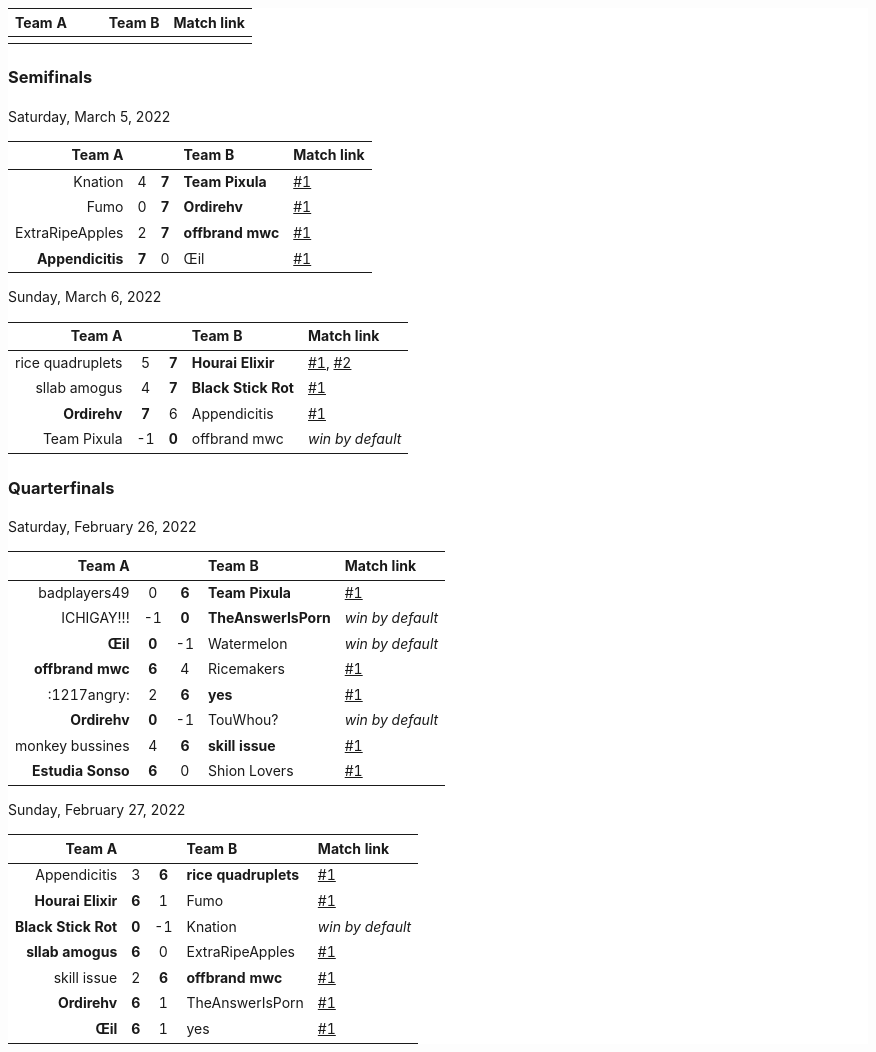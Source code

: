 | Team A | | | Team B | Match link |
| --: | :-: | :-: | :-- | :-- |
|  |  |  |  |  |

### Semifinals

Saturday, March 5, 2022

| Team A | | | Team B | Match link |
| --: | :-: | :-: | :-- | :-- |
| Knation | 4 | **7** | **Team Pixula** | [#1](https://osu.ppy.sh/community/matches/98412630) |
| Fumo | 0 | **7** | **Ordirehv** | [#1](https://osu.ppy.sh/community/matches/98426262) |
| ExtraRipeApples | 2 | **7** | **offbrand mwc** | [#1](https://osu.ppy.sh/community/matches/98430654) |
| **Appendicitis** | **7** | 0 | Œil | [#1](https://osu.ppy.sh/community/matches/98433915) |

Sunday, March 6, 2022

| Team A | | | Team B | Match link |
| --: | :-: | :-: | :-- | :-- |
| rice quadruplets | 5 | **7** | **Hourai Elixir** | [#1](https://osu.ppy.sh/community/matches/98456131), [#2](https://osu.ppy.sh/community/matches/98458144) |
| sllab amogus | 4 | **7** | **Black Stick Rot** | [#1](https://osu.ppy.sh/community/matches/98465507) |
| **Ordirehv** | **7** | 6 | Appendicitis | [#1](https://osu.ppy.sh/community/matches/98471338) |
| Team Pixula | -1 | **0** | offbrand mwc | *win by default* |

### Quarterfinals

Saturday, February 26, 2022

| Team A | | | Team B | Match link |
| --: | :-: | :-: | :-- | :-- |
| badplayers49 | 0 | **6** | **Team Pixula** | [#1](https://osu.ppy.sh/community/matches/98185056) |
| ICHIGAY!!! | -1 | **0** | **TheAnswerIsPorn** | *win by default* |
| **Œil** | **0** | -1 | Watermelon | *win by default* |
| **offbrand mwc** | **6** | 4 | Ricemakers | [#1](https://osu.ppy.sh/community/matches/98200009) |
| :1217angry: | 2 | **6** | **yes** | [#1](https://osu.ppy.sh/community/matches/98200825) |
| **Ordirehv** | **0** | -1 | TouWhou? | *win by default* |
| monkey bussines | 4 | **6** | **skill issue** | [#1](https://osu.ppy.sh/community/matches/98217705) |
| **Estudia Sonso** | **6** | 0 | Shion Lovers | [#1](https://osu.ppy.sh/community/matches/98219303) |

Sunday, February 27, 2022

| Team A | | | Team B | Match link |
| --: | :-: | :-: | :-- | :-- |
| Appendicitis | 3 | **6** | **rice quadruplets** | [#1](https://osu.ppy.sh/community/matches/98223017) |
| **Hourai Elixir** | **6** | 1 | Fumo | [#1](https://osu.ppy.sh/community/matches/98228674) |
| **Black Stick Rot** | **0** | -1 | Knation | *win by default* |
| **sllab amogus** | **6** | 0 | ExtraRipeApples | [#1](https://osu.ppy.sh/community/matches/98244293) |
| skill issue | 2 | **6** | **offbrand mwc** | [#1](https://osu.ppy.sh/community/matches/98228818) |
| **Ordirehv** | **6** | 1 | TheAnswerIsPorn | [#1](https://osu.ppy.sh/community/matches/98249414) |
| **Œil** | **6** | 1 | yes | [#1](https://osu.ppy.sh/community/matches/98249372) |